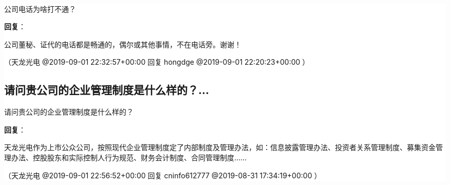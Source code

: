 公司电话为啥打不通？

**回复**：

公司董秘、证代的电话都是畅通的，偶尔或其他事情，不在电话旁。谢谢！ 

（天龙光电  @2019-09-01 22:32:57+00:00 回复 hongdge  @2019-09-01 22:20:23+00:00 ）

## 请问贵公司的企业管理制度是什么样的？...

请问贵公司的企业管理制度是什么样的？

**回复**：

天龙光电作为上市公众公司，按照现代企业管理制度定了内部制度及管理办法，如：信息披露管理办法、投资者关系管理制度、募集资金管理办法、控股股东和实际控制人行为规范、财务会计制度、合同管理制度…… 

（天龙光电  @2019-09-01 22:56:52+00:00 回复 cninfo612777  @2019-08-31 17:34:19+00:00 ）

